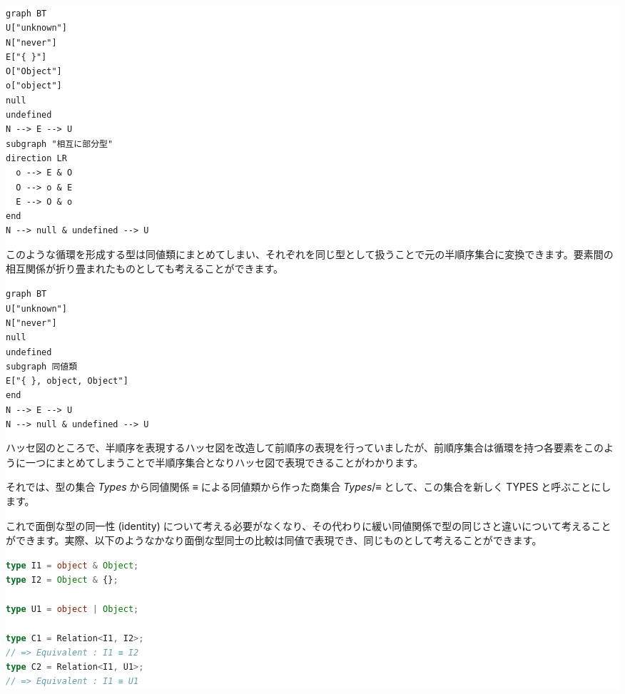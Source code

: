```mermaid
graph BT
U["unknown"]
N["never"]
E["{ }"]
O["Object"]
o["object"]
null
undefined
N --> E --> U
subgraph "相互に部分型"
direction LR
  o --> E & O
  O --> o & E
  E --> O & o
end
N --> null & undefined --> U
```

このような循環を形成する型は同値類にまとめてしまい、それぞれを同じ型として扱うことで元の半順序集合に変換できます。要素間の相互関係が折り畳まれたものとしても考えることができます。

```mermaid
graph BT
U["unknown"]
N["never"]
null
undefined
subgraph 同値類
E["{ }, object, Object"]
end
N --> E --> U
N --> null & undefined --> U
```

ハッセ図のところで、半順序を表現するハッセ図を改造して前順序の表現を行っていましたが、前順序集合は循環を持つ各要素をこのように一つにまとめてしまうことで半順序集合となりハッセ図で表現できることがわかります。

それでは、型の集合 $Types$ から同値関係 $\equiv$ による同値類から作った商集合 $Types/{\equiv}$ として、この集合を新しく $\text{TYPES}$ と呼ぶことにします。

これで面倒な型の同一性 (identity) について考える必要がなくなり、その代わりに緩い同値関係で型の同じさと違いについて考えることができます。実際、以下のようなかなり面倒な型同士の比較は同値で表現でき、同じものとして考えることができます。

```ts
type I1 = object & Object;
type I2 = Object & {};

type U1 = object | Object;

type C1 = Relation<I1, I2>;
// => Equivalent : I1 ≡ I2
type C2 = Relation<I1, U1>;
// => Equivalent : I1 ≡ U1
```
